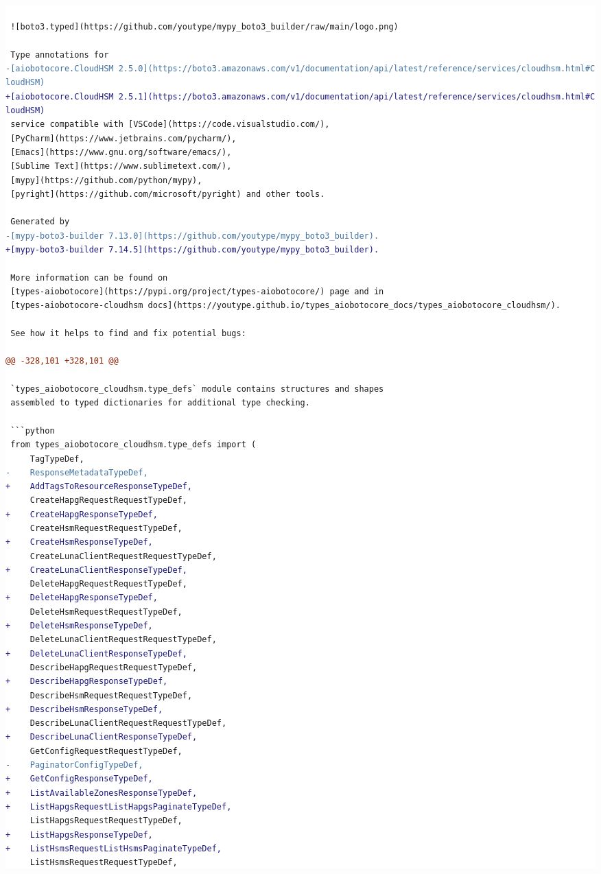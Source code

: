 ```diff
 
 ![boto3.typed](https://github.com/youtype/mypy_boto3_builder/raw/main/logo.png)
 
 Type annotations for
-[aiobotocore.CloudHSM 2.5.0](https://boto3.amazonaws.com/v1/documentation/api/latest/reference/services/cloudhsm.html#CloudHSM)
+[aiobotocore.CloudHSM 2.5.1](https://boto3.amazonaws.com/v1/documentation/api/latest/reference/services/cloudhsm.html#CloudHSM)
 service compatible with [VSCode](https://code.visualstudio.com/),
 [PyCharm](https://www.jetbrains.com/pycharm/),
 [Emacs](https://www.gnu.org/software/emacs/),
 [Sublime Text](https://www.sublimetext.com/),
 [mypy](https://github.com/python/mypy),
 [pyright](https://github.com/microsoft/pyright) and other tools.
 
 Generated by
-[mypy-boto3-builder 7.13.0](https://github.com/youtype/mypy_boto3_builder).
+[mypy-boto3-builder 7.14.5](https://github.com/youtype/mypy_boto3_builder).
 
 More information can be found on
 [types-aiobotocore](https://pypi.org/project/types-aiobotocore/) page and in
 [types-aiobotocore-cloudhsm docs](https://youtype.github.io/types_aiobotocore_docs/types_aiobotocore_cloudhsm/).
 
 See how it helps to find and fix potential bugs:
 
@@ -328,101 +328,101 @@
 
 `types_aiobotocore_cloudhsm.type_defs` module contains structures and shapes
 assembled to typed dictionaries for additional type checking.
 
 ```python
 from types_aiobotocore_cloudhsm.type_defs import (
     TagTypeDef,
-    ResponseMetadataTypeDef,
+    AddTagsToResourceResponseTypeDef,
     CreateHapgRequestRequestTypeDef,
+    CreateHapgResponseTypeDef,
     CreateHsmRequestRequestTypeDef,
+    CreateHsmResponseTypeDef,
     CreateLunaClientRequestRequestTypeDef,
+    CreateLunaClientResponseTypeDef,
     DeleteHapgRequestRequestTypeDef,
+    DeleteHapgResponseTypeDef,
     DeleteHsmRequestRequestTypeDef,
+    DeleteHsmResponseTypeDef,
     DeleteLunaClientRequestRequestTypeDef,
+    DeleteLunaClientResponseTypeDef,
     DescribeHapgRequestRequestTypeDef,
+    DescribeHapgResponseTypeDef,
     DescribeHsmRequestRequestTypeDef,
+    DescribeHsmResponseTypeDef,
     DescribeLunaClientRequestRequestTypeDef,
+    DescribeLunaClientResponseTypeDef,
     GetConfigRequestRequestTypeDef,
-    PaginatorConfigTypeDef,
+    GetConfigResponseTypeDef,
+    ListAvailableZonesResponseTypeDef,
+    ListHapgsRequestListHapgsPaginateTypeDef,
     ListHapgsRequestRequestTypeDef,
+    ListHapgsResponseTypeDef,
+    ListHsmsRequestListHsmsPaginateTypeDef,
     ListHsmsRequestRequestTypeDef,
```